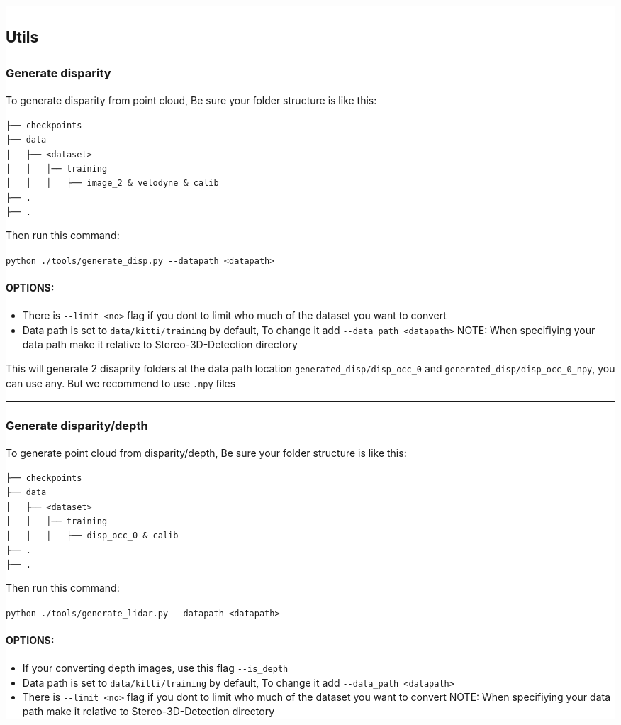 <hr>

## Utils

### Generate disparity

To generate disparity from point cloud, Be sure your folder structure is like this:
```
├── checkpoints
├── data
│   ├── <dataset>
│   │   │── training
│   │   │   ├── image_2 & velodyne & calib
├── .
├── .
```
Then run this command:
```
python ./tools/generate_disp.py --datapath <datapath>
```
#### OPTIONS:
- There is `--limit <no>` flag if you dont to limit who much of the dataset you want to convert 
- Data path is set to `data/kitti/training` by default, To change it add `--data_path <datapath>`
NOTE: When specifiying your data path make it relative to Stereo-3D-Detection directory

This will generate 2 disaprity folders at the data path location `generated_disp/disp_occ_0` and `generated_disp/disp_occ_0_npy`, you can use any. But we recommend to use `.npy` files 

<hr>

### Generate disparity/depth

To generate point cloud from disparity/depth, Be sure your folder structure is like this:
```
├── checkpoints
├── data
│   ├── <dataset>
│   │   │── training
│   │   │   ├── disp_occ_0 & calib
├── .
├── .
```
Then run this command:
```
python ./tools/generate_lidar.py --datapath <datapath>
```

#### OPTIONS:
- If your converting depth images, use this flag `--is_depth`
- Data path is set to `data/kitti/training` by default, To change it add `--data_path <datapath>`
- There is `--limit <no>` flag if you dont to limit who much of the dataset you want to convert
NOTE: When specifiying your data path make it relative to Stereo-3D-Detection directory
